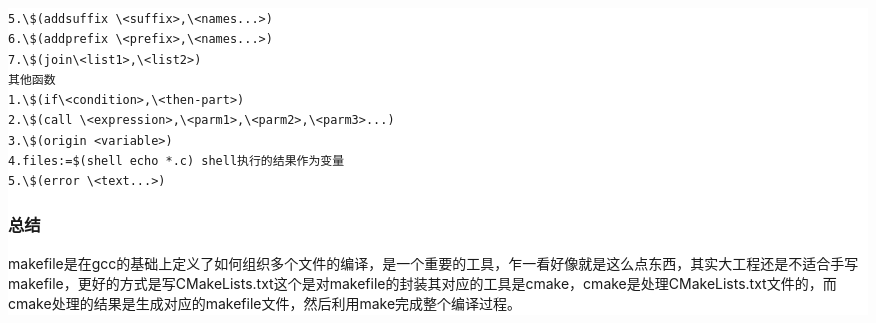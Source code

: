     5.\$(addsuffix \<suffix>,\<names...>)    
    6.\$(addprefix \<prefix>,\<names...>)    
    7.\$(join\<list1>,\<list2>)    
    其他函数   
    1.\$(if\<condition>,\<then-part>)    
    2.\$(call \<expression>,\<parm1>,\<parm2>,\<parm3>...)    
    3.\$(origin <variable>)    
    4.files:=$(shell echo *.c) shell执行的结果作为变量    
    5.\$(error \<text...>)    
### 总结
makefile是在gcc的基础上定义了如何组织多个文件的编译，是一个重要的工具，乍一看好像就是这么点东西，其实大工程还是不适合手写makefile，更好的方式是写CMakeLists.txt这个是对makefile的封装其对应的工具是cmake，cmake是处理CMakeLists.txt文件的，而cmake处理的结果是生成对应的makefile文件，然后利用make完成整个编译过程。

    


